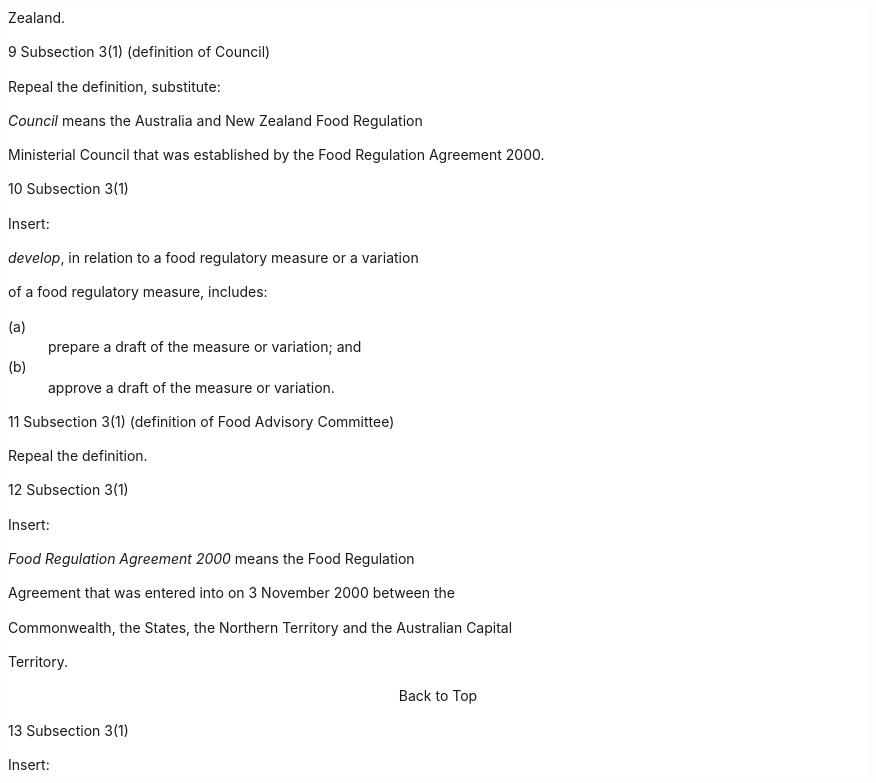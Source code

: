 Zealand.

</dd>

</dl></dl></dl>

9  Subsection 3(1) (definition of Council)

Repeal the definition, substitute:

<def><dl compact=""><dl compact="">

_Council_ means the Australia and New Zealand Food Regulation

Ministerial Council that was established by the Food Regulation Agreement 2000.

 </dl></dl>

10  Subsection 3(1)

Insert:

<def><dl compact=""><dl compact="">

_develop_, in relation to a food regulatory measure or a variation

of a food regulatory measure, includes:

 </dl></dl>

<dl compact=""><dl compact=""><dl compact="">

<dt>(a)</dt><dd>prepare a draft of the measure or variation; and</dd>

<dt>(b)</dt><dd>approve a draft of the measure or variation.

</dd>

</dl></dl></dl>

11  Subsection 3(1) (definition of Food Advisory Committee)

Repeal the definition.

12  Subsection 3(1)

Insert:

<def><dl compact=""><dl compact="">

_Food Regulation Agreement 2000_ means the Food Regulation

Agreement that was entered into on 3&#160;November 2000 between the

Commonwealth, the States, the Northern Territory and the Australian Capital

Territory.

 </dl></dl>

<center>Back to Top</center>

13  Subsection 3(1)

Insert:

